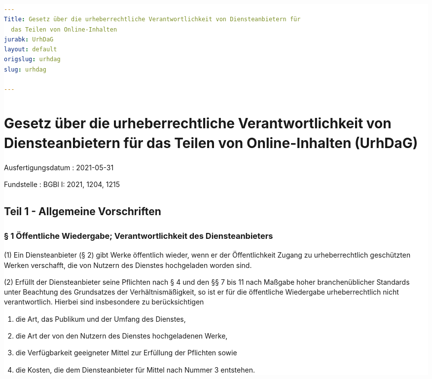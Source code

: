 ```yaml
---
Title: Gesetz über die urheberrechtliche Verantwortlichkeit von Diensteanbietern für
  das Teilen von Online-Inhalten
jurabk: UrhDaG
layout: default
origslug: urhdag
slug: urhdag

---
```


# Gesetz über die urheberrechtliche Verantwortlichkeit von Diensteanbietern für das Teilen von Online-Inhalten (UrhDaG)

Ausfertigungsdatum
:   2021-05-31

Fundstelle
:   BGBl I: 2021, 1204, 1215

[^f816798_02_BJNR121500021]:     § 19 Absatz 3 dieses G notifiziert gemäß der Richtlinie (EU) 2015/1535
    des Europäischen Parlaments und des Rates vom 9. September 2015 über
    ein Informationsverfahren auf dem Gebiet der technischen Vorschriften
    und der Vorschriften für die Dienste der Informationsgesellschaft
    (ABl. L 241 vom 17.9.2015, S. 1).


## Teil 1 - Allgemeine Vorschriften


### § 1 Öffentliche Wiedergabe; Verantwortlichkeit des Diensteanbieters

(1) Ein Diensteanbieter (§ 2) gibt Werke öffentlich wieder, wenn er
der Öffentlichkeit Zugang zu urheberrechtlich geschützten Werken
verschafft, die von Nutzern des Dienstes hochgeladen worden sind.

(2) Erfüllt der Diensteanbieter seine Pflichten nach § 4 und den §§ 7
bis 11 nach Maßgabe hoher branchenüblicher Standards unter Beachtung
des Grundsatzes der Verhältnismäßigkeit, so ist er für die öffentliche
Wiedergabe urheberrechtlich nicht verantwortlich. Hierbei sind
insbesondere zu berücksichtigen

1.  die Art, das Publikum und der Umfang des Dienstes,


2.  die Art der von den Nutzern des Dienstes hochgeladenen Werke,


3.  die Verfügbarkeit geeigneter Mittel zur Erfüllung der Pflichten sowie


4.  die Kosten, die dem Diensteanbieter für Mittel nach Nummer 3
    entstehen.

